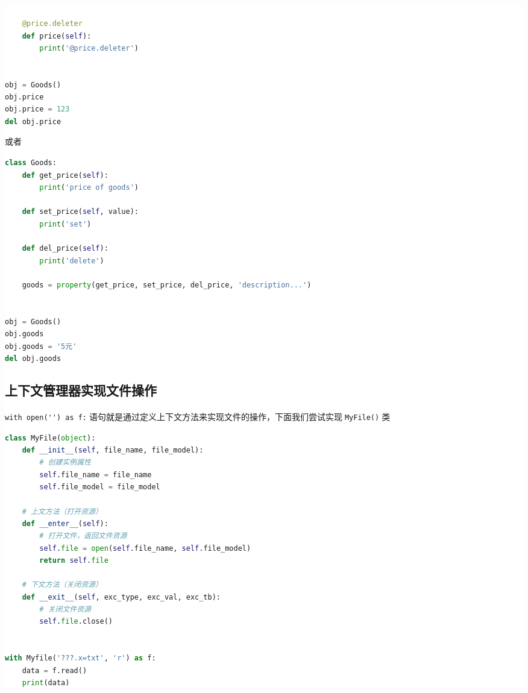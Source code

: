 ``` python
    
    @price.deleter
    def price(self):
        print('@price.deleter')


obj = Goods()
obj.price
obj.price = 123
del obj.price
```
或者
``` python
class Goods:
    def get_price(self):
        print('price of goods')

    def set_price(self, value):
        print('set')
    
    def del_price(self):
        print('delete')
    
    goods = property(get_price, set_price, del_price, 'description...')


obj = Goods()
obj.goods
obj.goods = '5元'
del obj.goods
```

## 上下文管理器实现文件操作

`with open('') as f:` 语句就是通过定义上下文方法来实现文件的操作，下面我们尝试实现 `MyFile()` 类  
``` python
class MyFile(object):
    def __init__(self, file_name, file_model):
        # 创建实例属性
        self.file_name = file_name
        self.file_model = file_model

    # 上文方法（打开资源）
    def __enter__(self):
        # 打开文件，返回文件资源
        self.file = open(self.file_name, self.file_model)
        return self.file
    
    # 下文方法（关闭资源）
    def __exit__(self, exc_type, exc_val, exc_tb):
        # 关闭文件资源
        self.file.close()
    

with Myfile('???.x=txt', 'r') as f:
    data = f.read()
    print(data)
```

